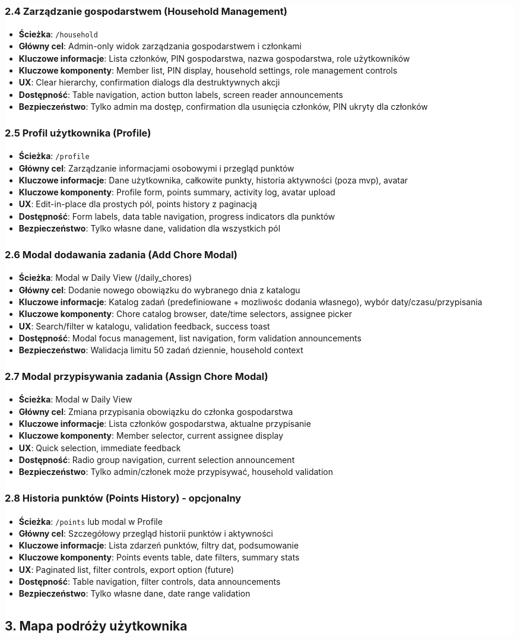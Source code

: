 ### 2.4 Zarządzanie gospodarstwem (Household Management)
- **Ścieżka**: `/household`
- **Główny cel**: Admin-only widok zarządzania gospodarstwem i członkami
- **Kluczowe informacje**: Lista członków, PIN gospodarstwa, nazwa gospodarstwa, role użytkowników
- **Kluczowe komponenty**: Member list, PIN display, household settings, role management controls
- **UX**: Clear hierarchy, confirmation dialogs dla destruktywnych akcji
- **Dostępność**: Table navigation, action button labels, screen reader announcements
- **Bezpieczeństwo**: Tylko admin ma dostęp, confirmation dla usunięcia członków, PIN ukryty dla członków

### 2.5 Profil użytkownika (Profile)
- **Ścieżka**: `/profile`
- **Główny cel**: Zarządzanie informacjami osobowymi i przegląd punktów
- **Kluczowe informacje**: Dane użytkownika, całkowite punkty, historia aktywności (poza mvp), avatar
- **Kluczowe komponenty**: Profile form, points summary, activity log, avatar upload
- **UX**: Edit-in-place dla prostych pól, points history z paginacją
- **Dostępność**: Form labels, data table navigation, progress indicators dla punktów
- **Bezpieczeństwo**: Tylko własne dane, validation dla wszystkich pól

### 2.6 Modal dodawania zadania (Add Chore Modal)
- **Ścieżka**: Modal w Daily View (/daily_chores)
- **Główny cel**: Dodanie nowego obowiązku do wybranego dnia z katalogu
- **Kluczowe informacje**: Katalog zadań (predefiniowane + mozliwośc dodania własnego), wybór daty/czasu/przypisania
- **Kluczowe komponenty**: Chore catalog browser, date/time selectors, assignee picker
- **UX**: Search/filter w katalogu, validation feedback, success toast
- **Dostępność**: Modal focus management, list navigation, form validation announcements
- **Bezpieczeństwo**: Walidacja limitu 50 zadań dziennie, household context

### 2.7 Modal przypisywania zadania (Assign Chore Modal)
- **Ścieżka**: Modal w Daily View
- **Główny cel**: Zmiana przypisania obowiązku do członka gospodarstwa
- **Kluczowe informacje**: Lista członków gospodarstwa, aktualne przypisanie
- **Kluczowe komponenty**: Member selector, current assignee display
- **UX**: Quick selection, immediate feedback
- **Dostępność**: Radio group navigation, current selection announcement
- **Bezpieczeństwo**: Tylko admin/członek może przypisywać, household validation

### 2.8 Historia punktów (Points History) - opcjonalny
- **Ścieżka**: `/points` lub modal w Profile
- **Główny cel**: Szczegółowy przegląd historii punktów i aktywności
- **Kluczowe informacje**: Lista zdarzeń punktów, filtry dat, podsumowanie
- **Kluczowe komponenty**: Points events table, date filters, summary stats
- **UX**: Paginated list, filter controls, export option (future)
- **Dostępność**: Table navigation, filter controls, data announcements
- **Bezpieczeństwo**: Tylko własne dane, date range validation

## 3. Mapa podróży użytkownika
